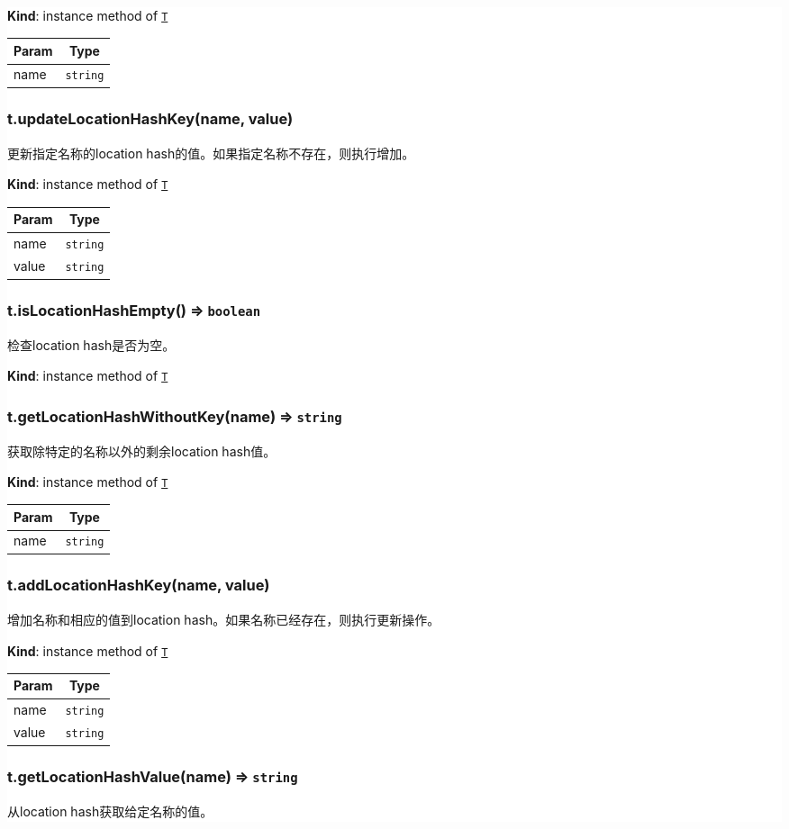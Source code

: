 **Kind**: instance method of [<code>T</code>](#T)

| Param | Type |
| --- | --- |
| name | <code>string</code> |

<a name="T+updateLocationHashKey"></a>

### t.updateLocationHashKey(name, value)
更新指定名称的location hash的值。如果指定名称不存在，则执行增加。

**Kind**: instance method of [<code>T</code>](#T)

| Param | Type |
| --- | --- |
| name | <code>string</code> |
| value | <code>string</code> |

<a name="T+isLocationHashEmpty"></a>

### t.isLocationHashEmpty() ⇒ <code>boolean</code>
检查location hash是否为空。

**Kind**: instance method of [<code>T</code>](#T)
<a name="T+getLocationHashWithoutKey"></a>

### t.getLocationHashWithoutKey(name) ⇒ <code>string</code>
获取除特定的名称以外的剩余location hash值。

**Kind**: instance method of [<code>T</code>](#T)

| Param | Type |
| --- | --- |
| name | <code>string</code> |

<a name="T+addLocationHashKey"></a>

### t.addLocationHashKey(name, value)
增加名称和相应的值到location hash。如果名称已经存在，则执行更新操作。

**Kind**: instance method of [<code>T</code>](#T)

| Param | Type |
| --- | --- |
| name | <code>string</code> |
| value | <code>string</code> |

<a name="T+getLocationHashValue"></a>

### t.getLocationHashValue(name) ⇒ <code>string</code>
从location hash获取给定名称的值。
